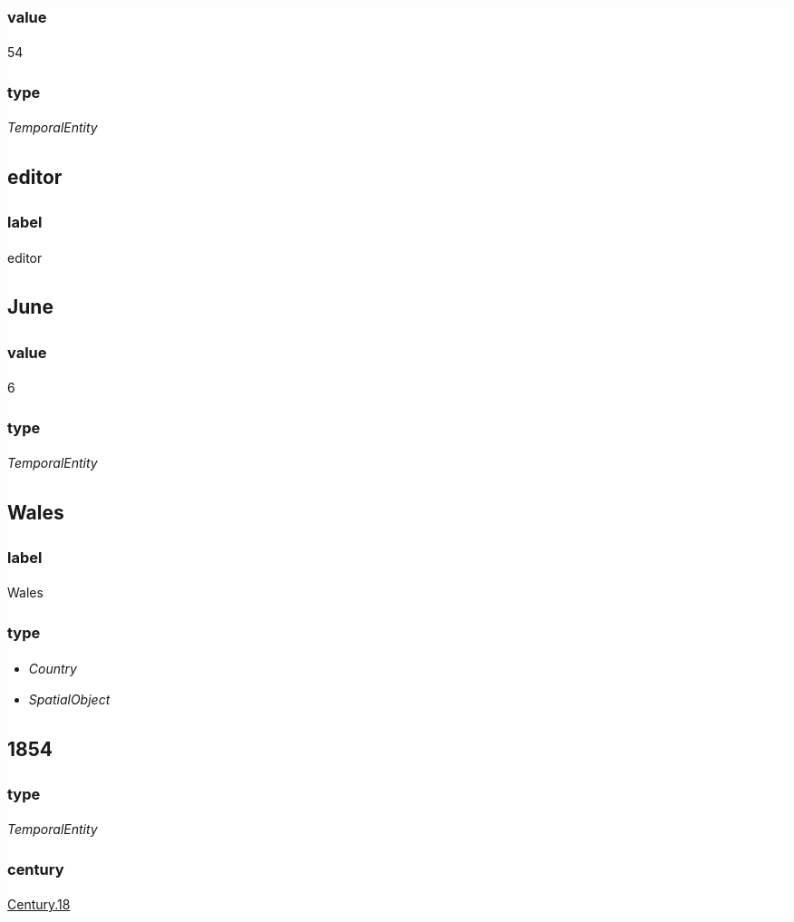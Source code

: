 ### value


54

### type


*TemporalEntity*

## editor

### label


editor

## June

### value


6

### type


*TemporalEntity*

## Wales

### label


Wales

### type

 - *Country*

 - *SpatialObject*

## 1854

### type


*TemporalEntity*

### century


[Century.18](#Century.18)
